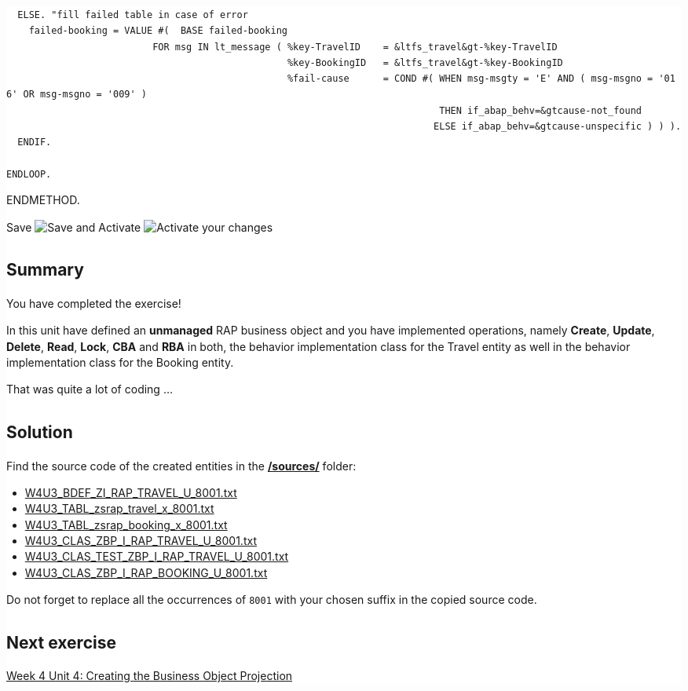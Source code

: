       ELSE. "fill failed table in case of error
        failed-booking = VALUE #(  BASE failed-booking
                              FOR msg IN lt_message ( %key-TravelID    = &ltfs_travel&gt-%key-TravelID
                                                      %key-BookingID   = &ltfs_travel&gt-%key-BookingID
                                                      %fail-cause      = COND #( WHEN msg-msgty = 'E' AND ( msg-msgno = '016' OR msg-msgno = '009' )
                                                                                 THEN if_abap_behv=&gtcause-not_found
                                                                                ELSE if_abap_behv=&gtcause-unspecific ) ) ).
      ENDIF.

    ENDLOOP.

  ENDMETHOD.

</pre>

Save ![Save](images/adt_save.png) and Activate ![Activate](images/adt_activate.png) your changes 

## Summary

You have completed the exercise!  

In this unit have defined an **unmanaged** RAP business object and you have implemented operations, namely **Create**, **Update**, **Delete**, **Read**, **Lock**, **CBA** and **RBA** in both, the behavior implementation class for the Travel entity as well in the behavior implementation class for the Booking entity. 

That was quite a lot of coding …

   
## Solution

Find the source code of the created entities in the **[/sources/](/week4/sources)** folder:

- [W4U3_BDEF_ZI_RAP_TRAVEL_U_8001.txt](/week4/sources/W4U3_BDEF_ZI_RAP_TRAVEL_U_%23%23%23%23.txt)
- [W4U3_TABL_zsrap_travel_x_8001.txt](/week4/sources/W4U3_TABL_zsrap_travel_x_%23%23%23%23.txt)
- [W4U3_TABL_zsrap_booking_x_8001.txt](/week4/sources/W4U3_TABL_zsrap_booking_x_%23%23%23%23.txt)
- [W4U3_CLAS_ZBP_I_RAP_TRAVEL_U_8001.txt](/week4/sources/W4U3_CLAS_ZBP_I_RAP_TRAVEL_U_%23%23%23%23.txt)
- [W4U3_CLAS_TEST_ZBP_I_RAP_TRAVEL_U_8001.txt](/week4/sources/W4U3_CLAS_TEST_ZBP_I_RAP_TRAVEL_U_%23%23%23%23.txt)
- [W4U3_CLAS_ZBP_I_RAP_BOOKING_U_8001.txt](/week4/sources/W4U3_CLAS_ZBP_I_RAP_BOOKING_U_%23%23%23%23.txt)
      
Do not forget to replace all the occurrences of `8001` with your chosen suffix in the copied source code.
       
## Next exercise
[Week 4 Unit 4: Creating the Business Object Projection](unit4.md)
